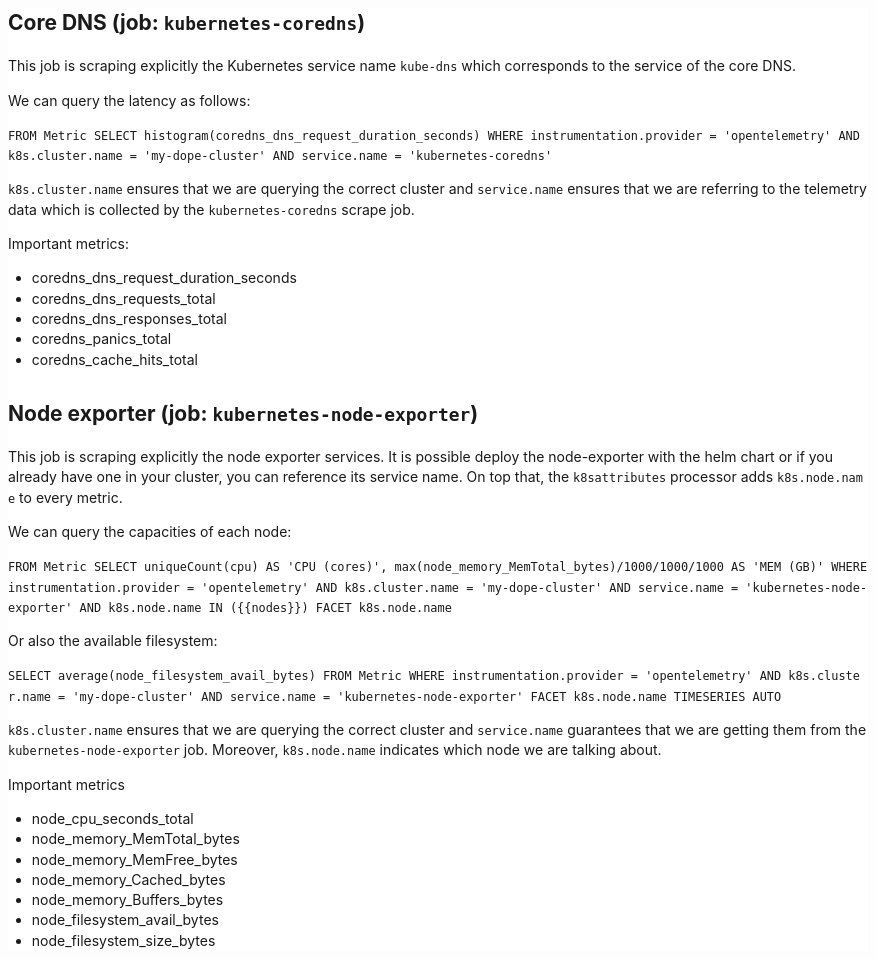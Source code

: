 ## Core DNS (job: `kubernetes-coredns`)

This job is scraping explicitly the Kubernetes service name `kube-dns` which corresponds to the service of the core DNS.

We can query the latency as follows:

```
FROM Metric SELECT histogram(coredns_dns_request_duration_seconds) WHERE instrumentation.provider = 'opentelemetry' AND k8s.cluster.name = 'my-dope-cluster' AND service.name = 'kubernetes-coredns'
```

`k8s.cluster.name` ensures that we are querying the correct cluster and `service.name` ensures that we are referring to the telemetry data which is collected by the `kubernetes-coredns` scrape job.

Important metrics:

- coredns_dns_request_duration_seconds
- coredns_dns_requests_total
- coredns_dns_responses_total
- coredns_panics_total
- coredns_cache_hits_total

## Node exporter (job: `kubernetes-node-exporter`)

This job is scraping explicitly the node exporter services. It is possible deploy the node-exporter with the helm chart or if you already have one in your cluster, you can reference its service name. On top that, the `k8sattributes` processor adds `k8s.node.name` to every metric.

We can query the capacities of each node:

```
FROM Metric SELECT uniqueCount(cpu) AS 'CPU (cores)', max(node_memory_MemTotal_bytes)/1000/1000/1000 AS 'MEM (GB)' WHERE instrumentation.provider = 'opentelemetry' AND k8s.cluster.name = 'my-dope-cluster' AND service.name = 'kubernetes-node-exporter' AND k8s.node.name IN ({{nodes}}) FACET k8s.node.name
```

Or also the available filesystem:

```
SELECT average(node_filesystem_avail_bytes) FROM Metric WHERE instrumentation.provider = 'opentelemetry' AND k8s.cluster.name = 'my-dope-cluster' AND service.name = 'kubernetes-node-exporter' FACET k8s.node.name TIMESERIES AUTO
```

`k8s.cluster.name` ensures that we are querying the correct cluster and `service.name` guarantees that we are getting them from the `kubernetes-node-exporter` job. Moreover, `k8s.node.name` indicates which node we are talking about.

Important metrics

- node_cpu_seconds_total
- node_memory_MemTotal_bytes
- node_memory_MemFree_bytes
- node_memory_Cached_bytes
- node_memory_Buffers_bytes
- node_filesystem_avail_bytes
- node_filesystem_size_bytes
